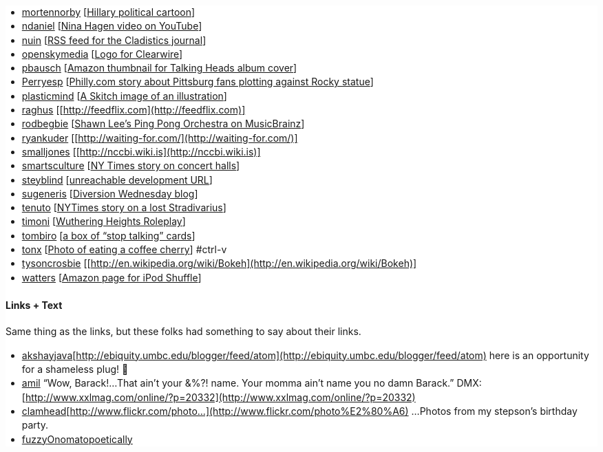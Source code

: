 - [mortennorby](http://twitter.com/mortennorby) [[Hillary political cartoon](http://tumblelog.marco.org/post/34007904)]
- [ndaniel](http://twitter.com/ndaniel) [[Nina Hagen video on YouTube](http://www.youtube.com/watch?v=CST7XOxw4Dk)]
- [nuin](http://twitter.com/nuin) [[RSS feed for the Cladistics journal](http://www.blackwell-synergy.com/action/showFeed?mi=gqvfe&amp;ai=1o5&amp;jc=CLA&amp;type=etoc&amp;feed=rss)]
- [openskymedia](http://twitter.com/openskymedia) [[Logo for Clearwire](http://www.thealarmclock.com/mt/archives/clearwire%20logo.png)]
- [pbausch](http://twitter.com/pbausch) [[Amazon thumbnail for Talking Heads album cover](http://ecx.images-amazon.com/images/I/21E51E03FJL._SL75_.jpg)]
- [Perryesp](http://twitter.com/Perryesp) [[Philly.com story about Pittsburg fans plotting against Rocky statue](http://www.philly.com/philly/hp/news_update/20080507_Plot_by_Pittsburgh_fans_against_Rocky_statue_.html)]
- [plasticmind](http://twitter.com/plasticmind) [[A Skitch image of an illustration](http://img.skitch.com/20080507-8xa6difymc4ic7ra1ukpa3cd5w.png)]
- [raghus](http://twitter.com/raghus) [[http://feedflix.com](http://feedflix.com)]
- [rodbegbie](http://twitter.com/rodbegbie) [[Shawn Lee’s Ping Pong Orchestra on MusicBrainz](http://musicbrainz.org/artist/992023a1-8ee8-4aab-8e84-7825546a2b01.html)]
- [ryankuder](http://twitter.com/ryankuder) [[http://waiting-for.com/](http://waiting-for.com/)]
- [smalljones](http://twitter.com/smalljones) [[http://nccbi.wiki.is](http://nccbi.wiki.is)]
- [smartsculture](http://twitter.com/smartsculture) [[NY Times story on concert halls](http://www.nytimes.com/2007/06/03/arts/music/03kram.html?pagewanted=1)]
- [steyblind](http://twitter.com/steyblind) [[unreachable development URL](http://localhost/mobile/ind...)]
- [sugeneris](http://twitter.com/sugeneris) [[Diversion Wednesday blog](http://diversionwednesday.blogspot.com/2008/05/kraft-really-needs-to-talk-to-parents.html)]
- [tenuto](http://twitter.com/tenuto) [[NYTimes story on a lost Stradivarius](http://www.nytimes.com/2008/05/07/nyregion/07violin.html?_r=1&amp;partner=rssnyt&amp;emc=rss&amp;oref=slogin)]
- [timoni](http://twitter.com/timoni) [[Wuthering Heights Roleplay](http://philippe.tromeur.free.fr/whrpg.htm)]
- [tombiro](http://twitter.com/tombiro) [[a box of “stop talking” cards](http://www.seteditions.com/stoptalking.html)]
- [tonx](http://twitter.com/tonx) [[Photo of eating a coffee cherry](http://www.flickr.com/photos/tonx/2454007638/in/set-72157604612355746/)] #ctrl-v
- [tysoncrosbie](http://twitter.com/tysoncrosbie) [[http://en.wikipedia.org/wiki/Bokeh](http://en.wikipedia.org/wiki/Bokeh)]
- [watters](http://twitter.com/watters) [[Amazon page for iPod Shuffle](http://www.amazon.com/Apple-iPod-shuffle-Silver-Generation/dp/B000IHGJ50/)]

#### Links + Text

Same thing as the links, but these folks had something to say about their links.

- [akshayjava](http://twitter.com/akshayjava)[http://ebiquity.umbc.edu/blogger/feed/atom](http://ebiquity.umbc.edu/blogger/feed/atom) here is an opportunity for a shameless plug! 🙂
- [amil](http://twitter.com/amil) “Wow, Barack!…That ain’t your &%?! name. Your momma ain’t name you no damn Barack.” DMX: [http://www.xxlmag.com/online/?p=20332](http://www.xxlmag.com/online/?p=20332)
- [clamhead](http://twitter.com/clamhead)[http://www.flickr.com/photo…](http://www.flickr.com/photo%E2%80%A6) …Photos from my stepson’s birthday party.
- [fuzzy](http://twitter.com/fuzzy)[Onomatopoetically](http://onomatopoetically.com)
